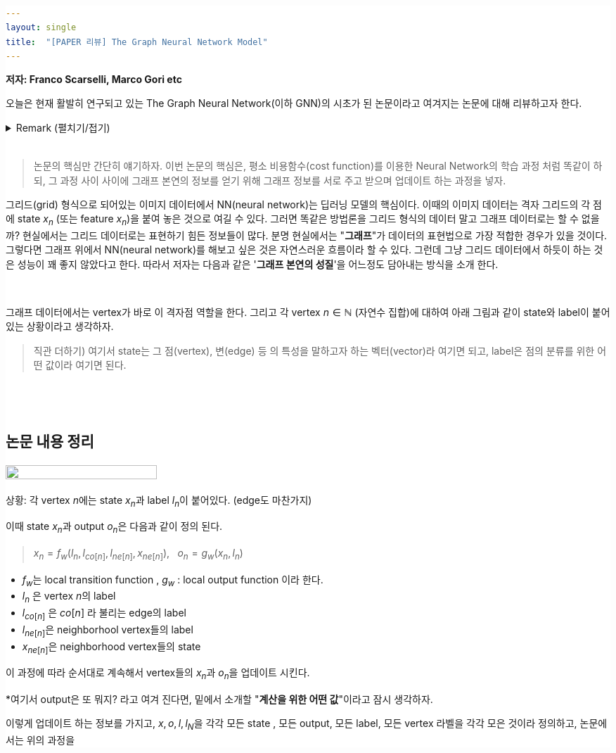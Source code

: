 ```yaml
---
layout: single
title:  "[PAPER 리뷰] The Graph Neural Network Model"
---
```


**저자:   Franco Scarselli,  Marco Gori etc**

오늘은 현재 활발히 연구되고 있는 The Graph Neural Network(이하 GNN)의 시초가 된 논문이라고 여겨지는 논문에 대해 리뷰하고자 한다.

<details><summary>Remark (펼치기/접기)</summary></details>

<br>

>논문의 핵심만 간단히 얘기하자.
이번 논문의 핵심은, 평소 비용함수(cost function)를 이용한 Neural Network의 학습 과정 처럼 똑같이 하되,
그 과정 사이 사이에 그래프 본연의 정보를 얻기 위해 그래프 정보를 서로 주고 받으며 업데이트 하는 과정을 넣자.

그리드(grid) 형식으로 되어있는 이미지 데이터에서 NN(neural network)는 딥러닝 모델의 핵심이다. 이때의 이미지 데이터는 격자 그리드의 각 점에 state $x_n$ (또는 feature $x_n$)을 붙여 놓은 것으로 여길 수 있다. 그러면 똑같은 방법론을 그리드 형식의 데이터 말고 그래프 데이터로는 할 수 없을까? 현실에서는 그리드 데이터로는 표현하기 힘든 정보들이 많다. 분명 현실에서는 "**그래프**"가 데이터의 표현법으로 가장 적합한 경우가 있을 것이다. 그렇다면 그래프 위에서 NN(neural network)를 해보고 싶은 것은 자연스러운 흐름이라 할 수 있다. 그런데 그냥 그리드 데이터에서 하듯이 하는 것은 성능이 꽤 좋지 않았다고 한다. 따라서 저자는 다음과 같은 '**그래프 본연의 성질**'을 어느정도 담아내는 방식을 소개 한다. 

<br>

 그래프 데이터에서는 vertex가 바로 이 격자점 역할을 한다. 그리고 각 vertex $n \in \mathbb{N}$ (자연수 집합)에 대하여 아래 그림과 같이 state와 label이 붙어있는 상황이라고 생각하자. 
 
 > 직관 더하기) 여기서 state는 그 점(vertex), 변(edge) 등 의 특성을 말하고자 하는 벡터(vector)라 여기면 되고, label은 점의 분류를 위한 어떤 값이라 여기면 된다.

<br>
<br>

## **논문 내용  정리**
    
<img src="https://github.com/math-hew/math-hew.github.io/blob/master/_posts/image/pic_massage.png?raw=true" width="50%" height="50%">

상황: 각 vertex $n$에는 state $x_n$과 label $l_n$이 붙어있다. (edge도 마찬가지)

이때 state $x_n$과 output $o_n$은 다음과 같이 정의 된다.

> $x_n=f_w(l_n ,l_{co[n]},l_{ne[n]},x_{ne[n]})$, $\;$ $o_n=g_w(x_n,l_n)$
> 
- $f_w$는 local transition function , $g_w$ : local output function 이라 한다.
- $l_n$  은 vertex $n$의 label
- $l_{co[n]}$ 은 $co[n]$ 라 불리는 edge의 label
- $l_{ne[n]}$은 neighborhool vertex들의 label
- $x_{ne[n]}$은 neighborhood vertex들의 state

이 과정에 따라 순서대로 계속해서 vertex들의 $x_n$과 $o_n$을 업데이트 시킨다.

*여기서 output은 또 뭐지? 라고 여겨 진다면, 밑에서 소개할 "**계산을 위한 어떤 값**"이라고 잠시 생각하자. 

이렇게 업데이트 하는 정보를 가지고, 
$x,o,l,l_N$을 각각 모든 state , 모든 output, 모든 label, 모든 vertex 라벨을 각각 모은 것이라 정의하고, 논문에서는 위의 과정을
